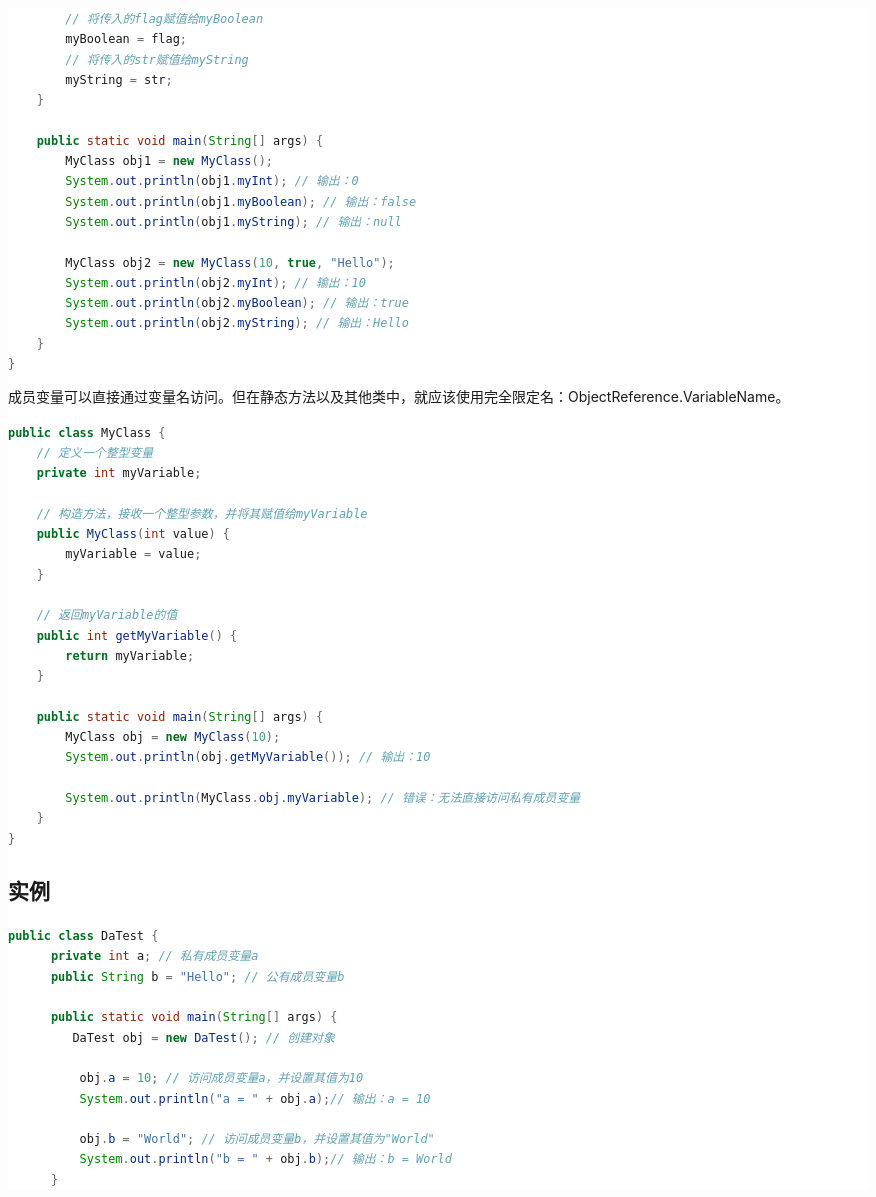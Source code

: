 ```java
        // 将传入的flag赋值给myBoolean
        myBoolean = flag;
        // 将传入的str赋值给myString
        myString = str;
    }

    public static void main(String[] args) {
        MyClass obj1 = new MyClass();
        System.out.println(obj1.myInt); // 输出：0
        System.out.println(obj1.myBoolean); // 输出：false
        System.out.println(obj1.myString); // 输出：null

        MyClass obj2 = new MyClass(10, true, "Hello");
        System.out.println(obj2.myInt); // 输出：10
        System.out.println(obj2.myBoolean); // 输出：true
        System.out.println(obj2.myString); // 输出：Hello
    }
}

```

成员变量可以直接通过变量名访问。但在静态方法以及其他类中，就应该使用完全限定名：ObjectReference.VariableName。

```java
public class MyClass {
    // 定义一个整型变量
    private int myVariable;

    // 构造方法，接收一个整型参数，并将其赋值给myVariable
    public MyClass(int value) {
        myVariable = value;
    }

    // 返回myVariable的值
    public int getMyVariable() {
        return myVariable;
    }

    public static void main(String[] args) {
        MyClass obj = new MyClass(10);
        System.out.println(obj.getMyVariable()); // 输出：10

        System.out.println(MyClass.obj.myVariable); // 错误：无法直接访问私有成员变量
    }
}

```

## 实例

```java
public class DaTest {
      private int a; // 私有成员变量a
      public String b = "Hello"; // 公有成员变量b
      
      public static void main(String[] args) {
         DaTest obj = new DaTest(); // 创建对象
          
          obj.a = 10; // 访问成员变量a，并设置其值为10
          System.out.println("a = " + obj.a);// 输出：a = 10
          
          obj.b = "World"; // 访问成员变量b，并设置其值为"World"
          System.out.println("b = " + obj.b);// 输出：b = World
      }
```